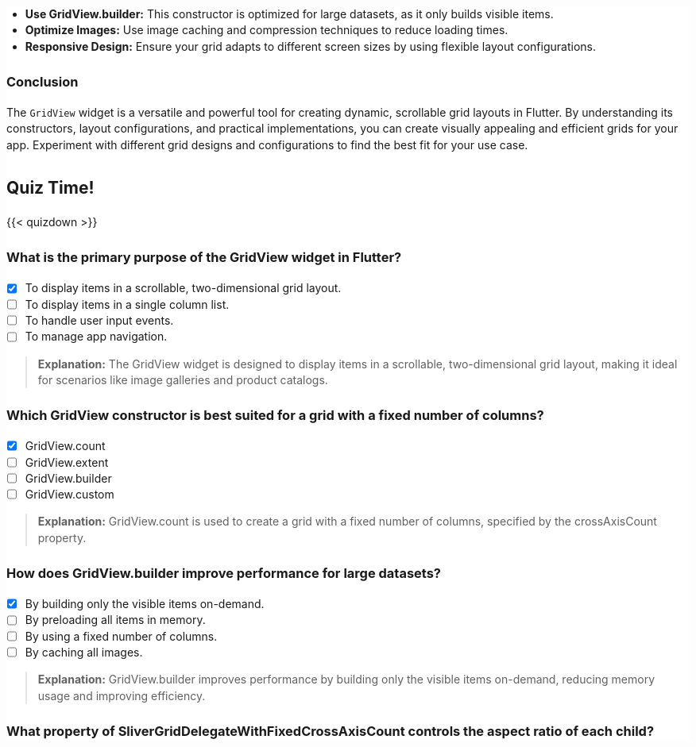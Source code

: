 - **Use GridView.builder:** This constructor is optimized for large datasets, as it only builds visible items.
- **Optimize Images:** Use image caching and compression techniques to reduce loading times.
- **Responsive Design:** Ensure your grid adapts to different screen sizes by using flexible layout configurations.

### Conclusion

The `GridView` widget is a versatile and powerful tool for creating dynamic, scrollable grid layouts in Flutter. By understanding its constructors, layout configurations, and practical implementations, you can create visually appealing and efficient grids for your app. Experiment with different grid designs and configurations to find the best fit for your use case.

## Quiz Time!

{{< quizdown >}}

### What is the primary purpose of the GridView widget in Flutter?

- [x] To display items in a scrollable, two-dimensional grid layout.
- [ ] To display items in a single column list.
- [ ] To handle user input events.
- [ ] To manage app navigation.

> **Explanation:** The GridView widget is designed to display items in a scrollable, two-dimensional grid layout, making it ideal for scenarios like image galleries and product catalogs.

### Which GridView constructor is best suited for a grid with a fixed number of columns?

- [x] GridView.count
- [ ] GridView.extent
- [ ] GridView.builder
- [ ] GridView.custom

> **Explanation:** GridView.count is used to create a grid with a fixed number of columns, specified by the crossAxisCount property.

### How does GridView.builder improve performance for large datasets?

- [x] By building only the visible items on-demand.
- [ ] By preloading all items in memory.
- [ ] By using a fixed number of columns.
- [ ] By caching all images.

> **Explanation:** GridView.builder improves performance by building only the visible items on-demand, reducing memory usage and improving efficiency.

### What property of SliverGridDelegateWithFixedCrossAxisCount controls the aspect ratio of each child?
